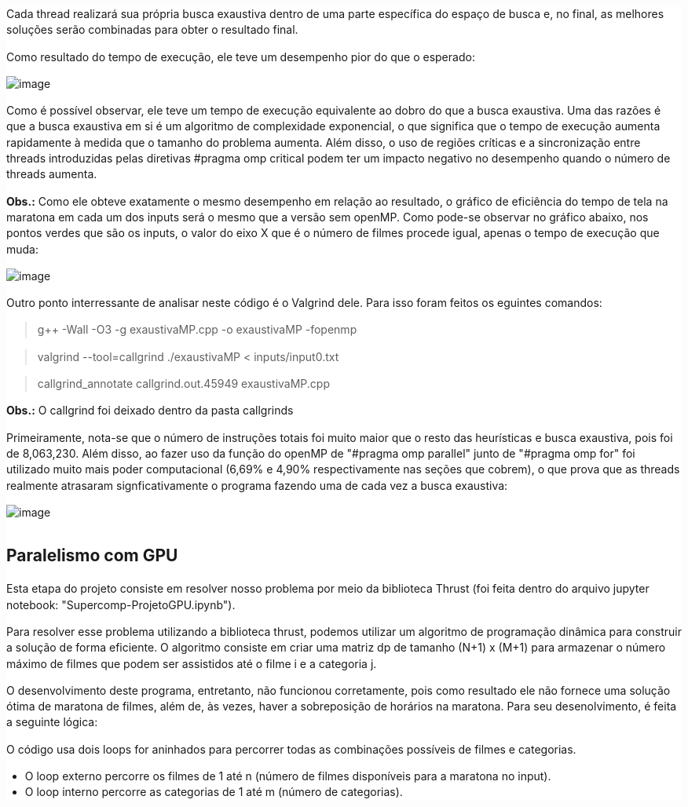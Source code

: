 Cada thread realizará sua própria busca exaustiva dentro de uma parte específica do espaço de busca e, no final, as melhores soluções serão combinadas para obter o resultado final.

Como resultado do tempo de execução, ele teve um desempenho pior do que o esperado:

![image](https://github.com/GabrielaMitu/Supercomp-MaratonaFilmes/assets/49621844/0c3308ba-20ba-4deb-915b-94c3afc0f285)

Como é possível observar, ele teve um tempo de execução equivalente ao dobro do que a busca exaustiva. Uma das razões é que a busca exaustiva em si é um algoritmo de complexidade exponencial, o que significa que o tempo de execução aumenta rapidamente à medida que o tamanho do problema aumenta. Além disso, o uso de regiões críticas e a sincronização entre threads introduzidas pelas diretivas #pragma omp critical podem ter um impacto negativo no desempenho quando o número de threads aumenta.

**Obs.:** Como ele obteve exatamente o mesmo desempenho em relação ao resultado, o gráfico de eficiência do tempo de tela na maratona em cada um dos inputs será o mesmo que a versão sem openMP. Como pode-se observar no gráfico abaixo, nos pontos verdes que são os inputs, o valor do eixo X que é o número de filmes procede igual, apenas o tempo de execução que muda:

![image](https://github.com/GabrielaMitu/Supercomp-MaratonaFilmes/assets/49621844/850f4673-f3cc-49f5-ae2f-2d4b1a9d5bd2)

Outro ponto interressante de analisar neste código é o Valgrind dele. Para isso foram feitos os eguintes comandos:

> g++ -Wall -O3 -g exaustivaMP.cpp -o exaustivaMP -fopenmp

> valgrind --tool=callgrind ./exaustivaMP < inputs/input0.txt

> callgrind_annotate callgrind.out.45949 exaustivaMP.cpp

**Obs.:** O callgrind foi deixado dentro da pasta callgrinds

Primeiramente, nota-se que o número de instruções totais foi muito maior que o resto das heurísticas e busca exaustiva, pois foi de 8,063,230. Além disso, ao fazer uso da função do openMP de "#pragma omp parallel" junto de "#pragma omp for" foi utilizado muito mais poder computacional (6,69% e 4,90% respectivamente nas seções que cobrem), o que prova que as threads realmente atrasaram signficativamente o programa fazendo uma de cada vez a busca exaustiva:

![image](https://github.com/GabrielaMitu/Supercomp-MaratonaFilmes/assets/49621844/0c9d9354-71b2-4c26-b6b9-8dd88c3ba258)

## Paralelismo com GPU

Esta etapa do projeto consiste em resolver nosso problema por meio da biblioteca Thrust (foi feita dentro do arquivo jupyter notebook: "Supercomp-ProjetoGPU.ipynb").

Para resolver esse problema utilizando a biblioteca thrust, podemos utilizar um algoritmo de programação dinâmica para construir a solução de forma eficiente. O algoritmo consiste em criar uma matriz dp de tamanho (N+1) x (M+1) para armazenar o número máximo de filmes que podem ser assistidos até o filme i e a categoria j.

O desenvolvimento deste programa, entretanto, não funcionou corretamente, pois como resultado ele não fornece uma solução ótima de maratona de filmes, além de, às vezes, haver a sobreposição de horários na maratona. Para seu desenolvimento, é feita a seguinte lógica:

O código usa dois loops for aninhados para percorrer todas as combinações possíveis de filmes e categorias.
- O loop externo percorre os filmes de 1 até n (número de filmes disponíveis para a maratona no input).
- O loop interno percorre as categorias de 1 até m (número de categorias).
